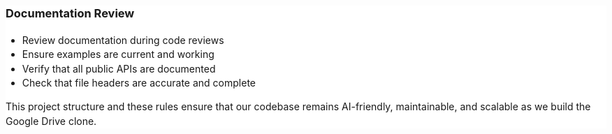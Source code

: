 ### **Documentation Review**

- Review documentation during code reviews
- Ensure examples are current and working
- Verify that all public APIs are documented
- Check that file headers are accurate and complete

This project structure and these rules ensure that our codebase remains AI-friendly, maintainable, and scalable as we build the Google Drive clone.
